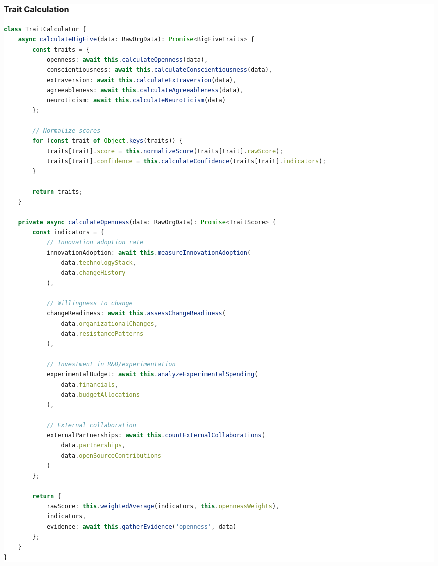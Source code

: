 ### Trait Calculation

```typescript
class TraitCalculator {
    async calculateBigFive(data: RawOrgData): Promise<BigFiveTraits> {
        const traits = {
            openness: await this.calculateOpenness(data),
            conscientiousness: await this.calculateConscientiousness(data),
            extraversion: await this.calculateExtraversion(data),
            agreeableness: await this.calculateAgreeableness(data),
            neuroticism: await this.calculateNeuroticism(data)
        };
        
        // Normalize scores
        for (const trait of Object.keys(traits)) {
            traits[trait].score = this.normalizeScore(traits[trait].rawScore);
            traits[trait].confidence = this.calculateConfidence(traits[trait].indicators);
        }
        
        return traits;
    }
    
    private async calculateOpenness(data: RawOrgData): Promise<TraitScore> {
        const indicators = {
            // Innovation adoption rate
            innovationAdoption: await this.measureInnovationAdoption(
                data.technologyStack,
                data.changeHistory
            ),
            
            // Willingness to change
            changeReadiness: await this.assessChangeReadiness(
                data.organizationalChanges,
                data.resistancePatterns
            ),
            
            // Investment in R&D/experimentation
            experimentalBudget: await this.analyzeExperimentalSpending(
                data.financials,
                data.budgetAllocations
            ),
            
            // External collaboration
            externalPartnerships: await this.countExternalCollaborations(
                data.partnerships,
                data.openSourceContributions
            )
        };
        
        return {
            rawScore: this.weightedAverage(indicators, this.opennessWeights),
            indicators,
            evidence: await this.gatherEvidence('openness', data)
        };
    }
}
```
